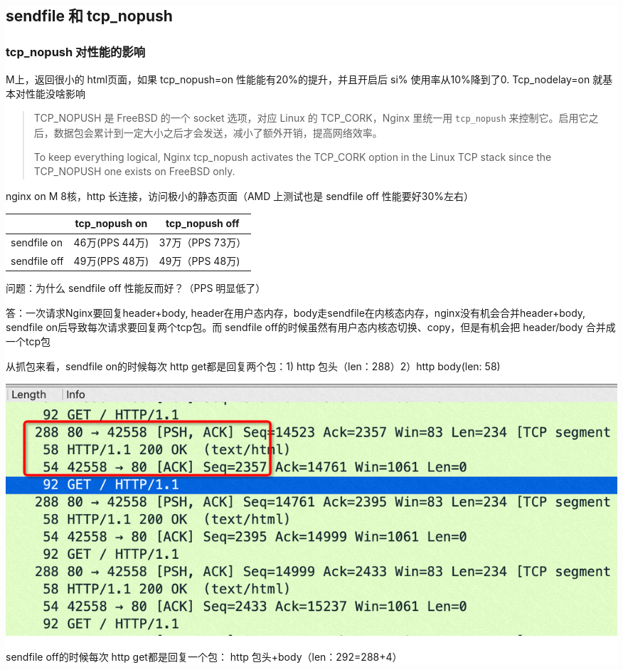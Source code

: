 ## sendfile 和 tcp_nopush

### tcp_nopush 对性能的影响

M上，返回很小的 html页面，如果 tcp_nopush=on 性能能有20%的提升，并且开启后 si% 使用率从10%降到了0. Tcp_nodelay=on 就基本对性能没啥影响

> TCP_NOPUSH 是 FreeBSD 的一个 socket 选项，对应 Linux 的 TCP_CORK，Nginx 里统一用 `tcp_nopush` 来控制它。启用它之后，数据包会累计到一定大小之后才会发送，减小了额外开销，提高网络效率。
>
> To keep everything logical, Nginx tcp_nopush activates the TCP_CORK option in the Linux TCP stack since the TCP_NOPUSH one exists on FreeBSD only.



nginx on M 8核，http 长连接，访问极小的静态页面（AMD 上测试也是 sendfile off 性能要好30%左右）

|              | tcp_nopush on  | tcp_nopush off   |
| ------------ | -------------- | ---------------- |
| sendfile on  | 46万(PPS 44万) | 37万（PPS 73万） |
| sendfile off | 49万(PPS 48万) | 49万（PPS 48万)  |

问题：为什么 sendfile off 性能反而好？（PPS 明显低了）

答：一次请求Nginx要回复header+body, header在用户态内存，body走sendfile在内核态内存，nginx没有机会合并header+body, sendfile on后导致每次请求要回复两个tcp包。而 sendfile off的时候虽然有用户态内核态切换、copy，但是有机会把 header/body 合并成一个tcp包

从抓包来看，sendfile on的时候每次 http get都是回复两个包：1) http 包头（len：288）2）http body(len: 58) 

![image-20221008100922349](/images/951413iMgBlog/image-20221008100922349.png)

sendfile off的时候每次 http get都是回复一个包： http 包头+body（len：292=288+4）
